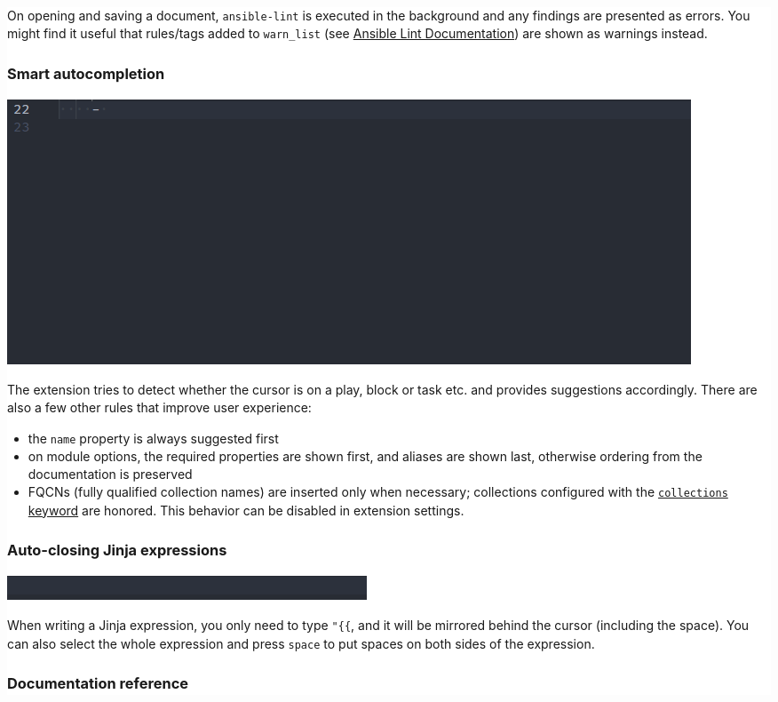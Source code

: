 
On opening and saving a document, `ansible-lint` is executed in the background
and any findings are presented as errors. You might find it useful that
rules/tags added to `warn_list` (see
[Ansible Lint Documentation](https://ansible.readthedocs.io/projects/lint/configuring/))
are shown as warnings instead.

### Smart autocompletion

![Autocompletion](images/smart-completions.gif)

The extension tries to detect whether the cursor is on a play, block or task
etc. and provides suggestions accordingly. There are also a few other rules that
improve user experience:

- the `name` property is always suggested first
- on module options, the required properties are shown first, and aliases are
  shown last, otherwise ordering from the documentation is preserved
- FQCNs (fully qualified collection names) are inserted only when necessary;
  collections configured with the
  [`collections` keyword](https://docs.ansible.com/ansible/latest/collections_guide/index.html#simplifying-module-names-with-the-collections-keyword)
  are honored. This behavior can be disabled in extension settings.

### Auto-closing Jinja expressions

![Easier Jinja expression typing](images/jinja-expression.gif)

When writing a Jinja expression, you only need to type `"{{`, and it will be
mirrored behind the cursor (including the space). You can also select the whole
expression and press `space` to put spaces on both sides of the expression.

### Documentation reference
